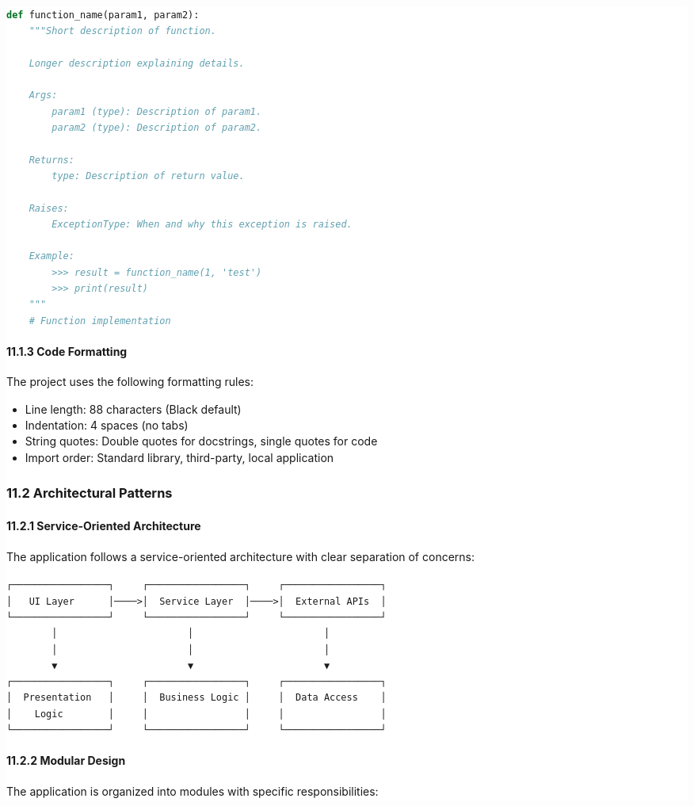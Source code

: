 ```python
def function_name(param1, param2):
    """Short description of function.
    
    Longer description explaining details.
    
    Args:
        param1 (type): Description of param1.
        param2 (type): Description of param2.
    
    Returns:
        type: Description of return value.
        
    Raises:
        ExceptionType: When and why this exception is raised.
        
    Example:
        >>> result = function_name(1, 'test')
        >>> print(result)
    """
    # Function implementation
```

#### 11.1.3 Code Formatting

The project uses the following formatting rules:

- Line length: 88 characters (Black default)
- Indentation: 4 spaces (no tabs)
- String quotes: Double quotes for docstrings, single quotes for code
- Import order: Standard library, third-party, local application

### 11.2 Architectural Patterns

#### 11.2.1 Service-Oriented Architecture

The application follows a service-oriented architecture with clear separation of concerns:

```
┌─────────────────┐     ┌─────────────────┐     ┌─────────────────┐
│   UI Layer      │────>│  Service Layer  │────>│  External APIs  │
└─────────────────┘     └─────────────────┘     └─────────────────┘
        │                       │                       │
        │                       │                       │
        ▼                       ▼                       ▼
┌─────────────────┐     ┌─────────────────┐     ┌─────────────────┐
│  Presentation   │     │  Business Logic │     │  Data Access    │
│    Logic        │     │                 │     │                 │
└─────────────────┘     └─────────────────┘     └─────────────────┘
```

#### 11.2.2 Modular Design

The application is organized into modules with specific responsibilities:
